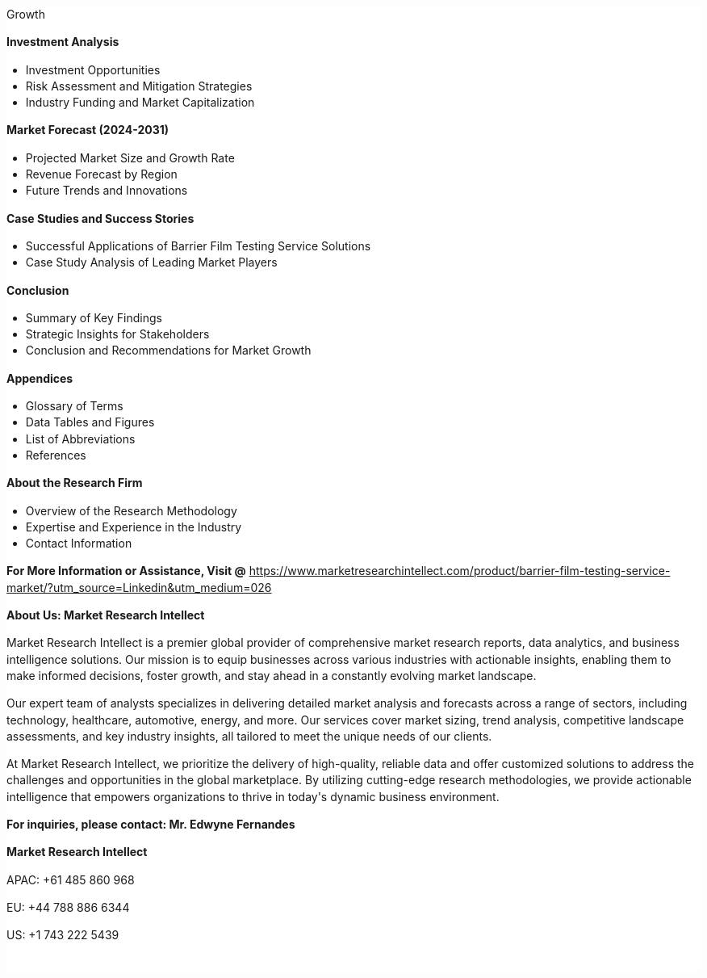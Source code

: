 Growth</li></ul><p><strong>Investment Analysis</strong></p><ul><li>Investment Opportunities</li><li>Risk Assessment and Mitigation Strategies</li><li>Industry Funding and Market Capitalization</li></ul><p><strong>Market Forecast (2024-2031)</strong></p><ul><li>Projected Market Size and Growth Rate</li><li>Revenue Forecast by Region</li><li>Future Trends and Innovations</li></ul><p><strong>Case Studies and Success Stories</strong></p><ul><li>Successful Applications of Barrier Film Testing Service Solutions</li><li>Case Study Analysis of Leading Market Players</li></ul><p><strong>Conclusion</strong></p><ul><li>Summary of Key Findings</li><li>Strategic Insights for Stakeholders</li><li>Conclusion and Recommendations for Market Growth</li></ul><p><strong>Appendices</strong></p><ul><li>Glossary of Terms</li><li>Data Tables and Figures</li><li>List of Abbreviations</li><li>References</li></ul><p><strong>About the Research Firm</strong></p><ul><li>Overview of the Research Methodology</li><li>Expertise and Experience in the Industry</li><li>Contact Information</li></ul></div><div class="article-main__content" data-test-id="publishing-text-block"><p><span class="font-[700]"><strong>For More Information or Assistance, Visit @</strong>&nbsp;<a href="https://www.marketresearchintellect.com/product/barrier-film-testing-service-market/?utm_source=Linkedin&utm_medium=026">https://www.marketresearchintellect.com/product/barrier-film-testing-service-market/?utm_source=Linkedin&utm_medium=026</a></span></p><p><strong>About Us: Market Research Intellect</strong></p><p>Market Research Intellect is a premier global provider of comprehensive market research reports, data analytics, and business intelligence solutions. Our mission is to equip businesses across various industries with actionable insights, enabling them to make informed decisions, foster growth, and stay ahead in a constantly evolving market landscape.</p><p>Our expert team of analysts specializes in delivering detailed market analysis and forecasts across a range of sectors, including technology, healthcare, automotive, energy, and more. Our services cover market sizing, trend analysis, competitive landscape assessments, and key industry insights, all tailored to meet the unique needs of our clients.</p><p>At Market Research Intellect, we prioritize the delivery of high-quality, reliable data and offer customized solutions to address the challenges and opportunities in the global marketplace. By utilizing cutting-edge research methodologies, we provide actionable intelligence that empowers organizations to thrive in today's dynamic business environment.</p><p><strong>For inquiries, please contact: Mr. Edwyne Fernandes</strong></p><p><strong>Market Research Intellect</strong></p><p>APAC: +61 485 860 968</p><p>EU: +44 788 886 6344</p><p>US: +1 743 222 5439</p></div><div class="article-main__content" data-test-id="publishing-text-block">&nbsp;</div>

